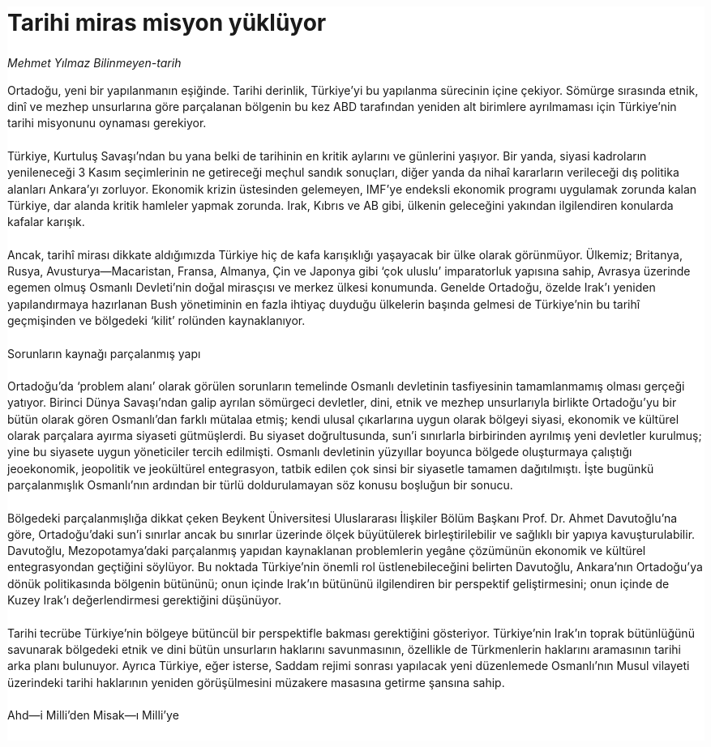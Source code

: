 # Tarihi miras misyon yüklüyor

*Mehmet Yılmaz Bilinmeyen-tarih*

<div>
 <p>
  <font>
   Ortadoğu, yeni bir yapılanmanın eşiğinde. Tarihi derinlik, Türkiye’yi  bu yapılanma sürecinin içine çekiyor. Sömürge sırasında etnik, dinî ve mezhep unsurlarına göre parçalanan bölgenin bu kez ABD tarafından yeniden alt birimlere ayrılmaması için Türkiye’nin tarihi misyonunu oynaması gerekiyor.
   <br/>
   <br/>
   Türkiye, Kurtuluş Savaşı’ndan bu yana belki de tarihinin en kritik aylarını ve günlerini yaşıyor. Bir yanda, siyasi kadroların yenileneceği 3 Kasım seçimlerinin ne getireceği meçhul sandık sonuçları, diğer yanda da nihaî kararların verileceği dış politika alanları Ankara’yı zorluyor. Ekonomik krizin üstesinden gelemeyen, IMF’ye endeksli ekonomik programı uygulamak zorunda kalan Türkiye, dar alanda kritik hamleler yapmak zorunda. Irak, Kıbrıs ve AB gibi, ülkenin geleceğini yakından ilgilendiren konularda kafalar karışık.
   <br>
    <br>
     Ancak, tarihî mirası dikkate aldığımızda Türkiye hiç de kafa karışıklığı yaşayacak bir ülke olarak görünmüyor. Ülkemiz; Britanya, Rusya, Avusturya—Macaristan, Fransa, Almanya, Çin ve Japonya gibi ‘çok uluslu’ imparatorluk yapısına sahip, Avrasya üzerinde egemen olmuş Osmanlı Devleti’nin doğal mirasçısı ve merkez ülkesi konumunda. Genelde Ortadoğu, özelde Irak’ı yeniden yapılandırmaya hazırlanan Bush yönetiminin en fazla ihtiyaç duyduğu ülkelerin başında gelmesi de Türkiye’nin bu tarihî geçmişinden ve bölgedeki ‘kilit’ rolünden kaynaklanıyor.
     <br>
      <br>
       Sorunların kaynağı parçalanmış yapı
       <br>
        <br>
         Ortadoğu’da ‘problem alanı’ olarak görülen sorunların temelinde Osmanlı devletinin tasfiyesinin tamamlanmamış olması gerçeği yatıyor. Birinci Dünya Savaşı’ndan galip ayrılan sömürgeci devletler, dini, etnik ve mezhep unsurlarıyla birlikte Ortadoğu’yu bir bütün olarak gören Osmanlı’dan farklı mütalaa etmiş; kendi ulusal çıkarlarına uygun olarak bölgeyi siyasi, ekonomik ve kültürel olarak parçalara ayırma siyaseti gütmüşlerdi. Bu siyaset doğrultusunda, sun’i sınırlarla birbirinden ayrılmış yeni devletler kurulmuş; yine bu siyasete uygun yöneticiler tercih edilmişti. Osmanlı devletinin yüzyıllar boyunca bölgede oluşturmaya çalıştığı jeoekonomik, jeopolitik ve jeokültürel entegrasyon, tatbik edilen çok sinsi bir siyasetle tamamen dağıtılmıştı. İşte bugünkü parçalanmışlık Osmanlı’nın ardından bir türlü doldurulamayan söz konusu boşluğun bir sonucu.
         <br/>
         <br/>
         Bölgedeki parçalanmışlığa dikkat çeken Beykent Üniversitesi Uluslararası İlişkiler Bölüm Başkanı Prof. Dr. Ahmet Davutoğlu’na göre, Ortadoğu’daki sun’i sınırlar ancak bu sınırlar üzerinde ölçek büyütülerek birleştirilebilir ve sağlıklı bir yapıya kavuşturulabilir. Davutoğlu, Mezopotamya’daki parçalanmış yapıdan kaynaklanan problemlerin yegâne çözümünün ekonomik ve kültürel entegrasyondan geçtiğini söylüyor. Bu noktada Türkiye’nin önemli rol üstlenebileceğini belirten Davutoğlu, Ankara’nın Ortadoğu’ya dönük politikasında bölgenin bütününü; onun içinde Irak’ın bütününü ilgilendiren bir perspektif geliştirmesini; onun içinde de Kuzey Irak’ı değerlendirmesi gerektiğini düşünüyor.
         <br/>
         <br/>
         Tarihi tecrübe Türkiye’nin bölgeye bütüncül bir perspektifle bakması gerektiğini gösteriyor. Türkiye’nin Irak’ın toprak bütünlüğünü savunarak bölgedeki etnik ve dini bütün unsurların haklarını savunmasının, özellikle de Türkmenlerin haklarını aramasının tarihi arka planı bulunuyor. Ayrıca Türkiye, eğer isterse, Saddam rejimi sonrası yapılacak yeni düzenlemede Osmanlı’nın Musul vilayeti üzerindeki tarihi haklarının yeniden görüşülmesini müzakere masasına getirme şansına sahip.
         <br/>
         <br/>
         Ahd—i Milli’den Misak—ı Milli’ye
         <br/>
         <br/>